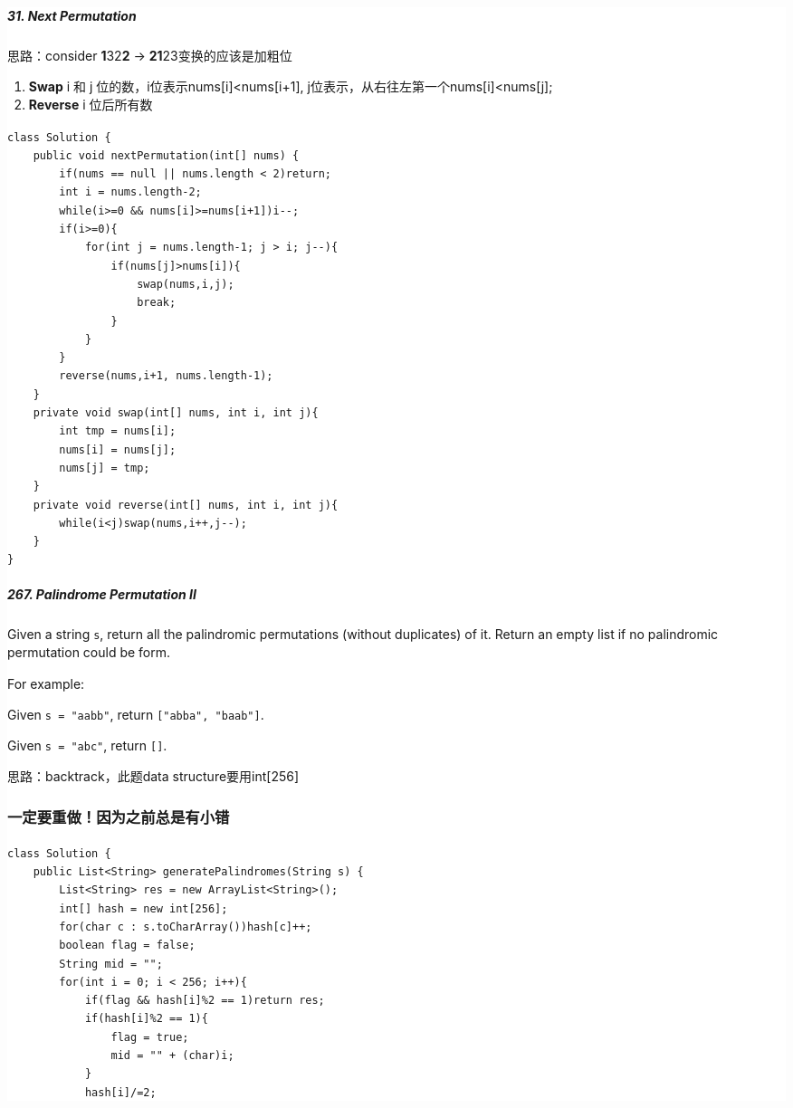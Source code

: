 

##### 31. Next Permutation

思路：consider **1**32**2** -> **21**23变换的应该是加粗位

1. **Swap** i 和 j 位的数，i位表示nums[i]<nums[i+1], j位表示，从右往左第一个nums[i]<nums[j];
2. **Reverse** i 位后所有数

```
class Solution {
    public void nextPermutation(int[] nums) {
        if(nums == null || nums.length < 2)return;
        int i = nums.length-2;
        while(i>=0 && nums[i]>=nums[i+1])i--;
        if(i>=0){
            for(int j = nums.length-1; j > i; j--){
                if(nums[j]>nums[i]){
                    swap(nums,i,j);
                    break;
                }
            }
        }
        reverse(nums,i+1, nums.length-1);
    }
    private void swap(int[] nums, int i, int j){
        int tmp = nums[i];
        nums[i] = nums[j];
        nums[j] = tmp;
    }
    private void reverse(int[] nums, int i, int j){
        while(i<j)swap(nums,i++,j--);
    }
}
```



##### 267. Palindrome Permutation II

Given a string `s`, return all the palindromic permutations (without duplicates) of it. Return an empty list if no palindromic permutation could be form.

For example:

Given `s = "aabb"`, return `["abba", "baab"]`.

Given `s = "abc"`, return `[]`.



思路：backtrack，此题data structure要用int[256] 

### 一定要重做！因为之前总是有小错

```
class Solution {
    public List<String> generatePalindromes(String s) {
        List<String> res = new ArrayList<String>();
        int[] hash = new int[256];
        for(char c : s.toCharArray())hash[c]++;
        boolean flag = false;
        String mid = "";
        for(int i = 0; i < 256; i++){
            if(flag && hash[i]%2 == 1)return res;
            if(hash[i]%2 == 1){
                flag = true;
                mid = "" + (char)i;
            }
            hash[i]/=2;
```